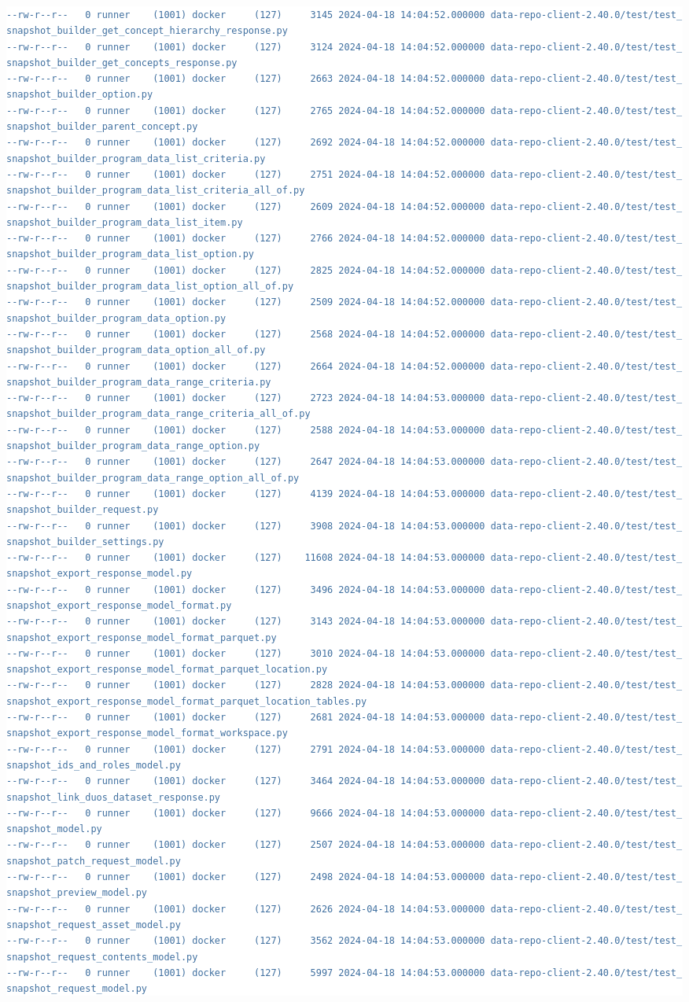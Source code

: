 ```diff
--rw-r--r--   0 runner    (1001) docker     (127)     3145 2024-04-18 14:04:52.000000 data-repo-client-2.40.0/test/test_snapshot_builder_get_concept_hierarchy_response.py
--rw-r--r--   0 runner    (1001) docker     (127)     3124 2024-04-18 14:04:52.000000 data-repo-client-2.40.0/test/test_snapshot_builder_get_concepts_response.py
--rw-r--r--   0 runner    (1001) docker     (127)     2663 2024-04-18 14:04:52.000000 data-repo-client-2.40.0/test/test_snapshot_builder_option.py
--rw-r--r--   0 runner    (1001) docker     (127)     2765 2024-04-18 14:04:52.000000 data-repo-client-2.40.0/test/test_snapshot_builder_parent_concept.py
--rw-r--r--   0 runner    (1001) docker     (127)     2692 2024-04-18 14:04:52.000000 data-repo-client-2.40.0/test/test_snapshot_builder_program_data_list_criteria.py
--rw-r--r--   0 runner    (1001) docker     (127)     2751 2024-04-18 14:04:52.000000 data-repo-client-2.40.0/test/test_snapshot_builder_program_data_list_criteria_all_of.py
--rw-r--r--   0 runner    (1001) docker     (127)     2609 2024-04-18 14:04:52.000000 data-repo-client-2.40.0/test/test_snapshot_builder_program_data_list_item.py
--rw-r--r--   0 runner    (1001) docker     (127)     2766 2024-04-18 14:04:52.000000 data-repo-client-2.40.0/test/test_snapshot_builder_program_data_list_option.py
--rw-r--r--   0 runner    (1001) docker     (127)     2825 2024-04-18 14:04:52.000000 data-repo-client-2.40.0/test/test_snapshot_builder_program_data_list_option_all_of.py
--rw-r--r--   0 runner    (1001) docker     (127)     2509 2024-04-18 14:04:52.000000 data-repo-client-2.40.0/test/test_snapshot_builder_program_data_option.py
--rw-r--r--   0 runner    (1001) docker     (127)     2568 2024-04-18 14:04:52.000000 data-repo-client-2.40.0/test/test_snapshot_builder_program_data_option_all_of.py
--rw-r--r--   0 runner    (1001) docker     (127)     2664 2024-04-18 14:04:52.000000 data-repo-client-2.40.0/test/test_snapshot_builder_program_data_range_criteria.py
--rw-r--r--   0 runner    (1001) docker     (127)     2723 2024-04-18 14:04:53.000000 data-repo-client-2.40.0/test/test_snapshot_builder_program_data_range_criteria_all_of.py
--rw-r--r--   0 runner    (1001) docker     (127)     2588 2024-04-18 14:04:53.000000 data-repo-client-2.40.0/test/test_snapshot_builder_program_data_range_option.py
--rw-r--r--   0 runner    (1001) docker     (127)     2647 2024-04-18 14:04:53.000000 data-repo-client-2.40.0/test/test_snapshot_builder_program_data_range_option_all_of.py
--rw-r--r--   0 runner    (1001) docker     (127)     4139 2024-04-18 14:04:53.000000 data-repo-client-2.40.0/test/test_snapshot_builder_request.py
--rw-r--r--   0 runner    (1001) docker     (127)     3908 2024-04-18 14:04:53.000000 data-repo-client-2.40.0/test/test_snapshot_builder_settings.py
--rw-r--r--   0 runner    (1001) docker     (127)    11608 2024-04-18 14:04:53.000000 data-repo-client-2.40.0/test/test_snapshot_export_response_model.py
--rw-r--r--   0 runner    (1001) docker     (127)     3496 2024-04-18 14:04:53.000000 data-repo-client-2.40.0/test/test_snapshot_export_response_model_format.py
--rw-r--r--   0 runner    (1001) docker     (127)     3143 2024-04-18 14:04:53.000000 data-repo-client-2.40.0/test/test_snapshot_export_response_model_format_parquet.py
--rw-r--r--   0 runner    (1001) docker     (127)     3010 2024-04-18 14:04:53.000000 data-repo-client-2.40.0/test/test_snapshot_export_response_model_format_parquet_location.py
--rw-r--r--   0 runner    (1001) docker     (127)     2828 2024-04-18 14:04:53.000000 data-repo-client-2.40.0/test/test_snapshot_export_response_model_format_parquet_location_tables.py
--rw-r--r--   0 runner    (1001) docker     (127)     2681 2024-04-18 14:04:53.000000 data-repo-client-2.40.0/test/test_snapshot_export_response_model_format_workspace.py
--rw-r--r--   0 runner    (1001) docker     (127)     2791 2024-04-18 14:04:53.000000 data-repo-client-2.40.0/test/test_snapshot_ids_and_roles_model.py
--rw-r--r--   0 runner    (1001) docker     (127)     3464 2024-04-18 14:04:53.000000 data-repo-client-2.40.0/test/test_snapshot_link_duos_dataset_response.py
--rw-r--r--   0 runner    (1001) docker     (127)     9666 2024-04-18 14:04:53.000000 data-repo-client-2.40.0/test/test_snapshot_model.py
--rw-r--r--   0 runner    (1001) docker     (127)     2507 2024-04-18 14:04:53.000000 data-repo-client-2.40.0/test/test_snapshot_patch_request_model.py
--rw-r--r--   0 runner    (1001) docker     (127)     2498 2024-04-18 14:04:53.000000 data-repo-client-2.40.0/test/test_snapshot_preview_model.py
--rw-r--r--   0 runner    (1001) docker     (127)     2626 2024-04-18 14:04:53.000000 data-repo-client-2.40.0/test/test_snapshot_request_asset_model.py
--rw-r--r--   0 runner    (1001) docker     (127)     3562 2024-04-18 14:04:53.000000 data-repo-client-2.40.0/test/test_snapshot_request_contents_model.py
--rw-r--r--   0 runner    (1001) docker     (127)     5997 2024-04-18 14:04:53.000000 data-repo-client-2.40.0/test/test_snapshot_request_model.py
```